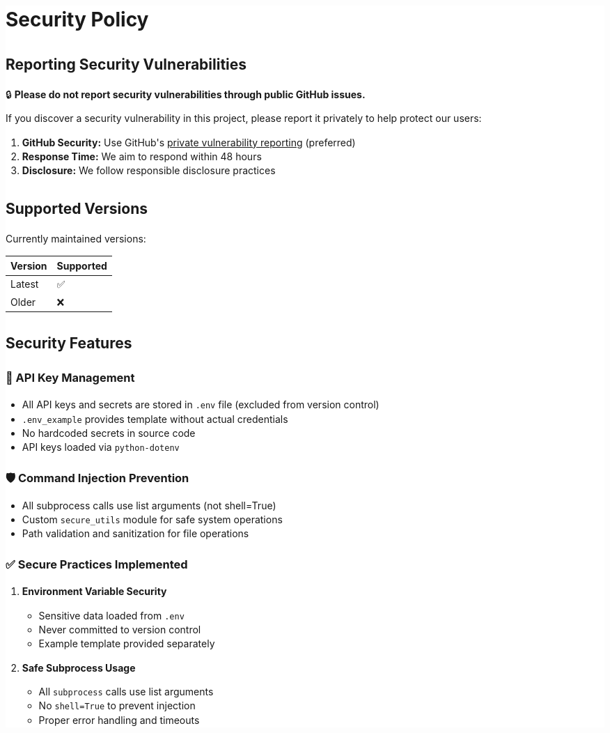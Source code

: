 # Security Policy

## Reporting Security Vulnerabilities

🔒 **Please do not report security vulnerabilities through public GitHub issues.**

If you discover a security vulnerability in this project, please report it privately to help protect our users:

1. **GitHub Security:** Use GitHub's [private vulnerability reporting](https://github.com/AbyssWild/moon-dev-ai-agentswwgre/security/advisories/new) (preferred)
2. **Response Time:** We aim to respond within 48 hours
3. **Disclosure:** We follow responsible disclosure practices

## Supported Versions

Currently maintained versions:

| Version | Supported          |
| ------- | ------------------ |
| Latest  | :white_check_mark: |
| Older   | :x:                |

## Security Features

### 🔐 API Key Management

- All API keys and secrets are stored in `.env` file (excluded from version control)
- `.env_example` provides template without actual credentials
- No hardcoded secrets in source code
- API keys loaded via `python-dotenv`

### 🛡️ Command Injection Prevention

- All subprocess calls use list arguments (not shell=True)
- Custom `secure_utils` module for safe system operations
- Path validation and sanitization for file operations

### ✅ Secure Practices Implemented

1. **Environment Variable Security**
   - Sensitive data loaded from `.env`
   - Never committed to version control
   - Example template provided separately

2. **Safe Subprocess Usage**
   - All `subprocess` calls use list arguments
   - No `shell=True` to prevent injection
   - Proper error handling and timeouts

